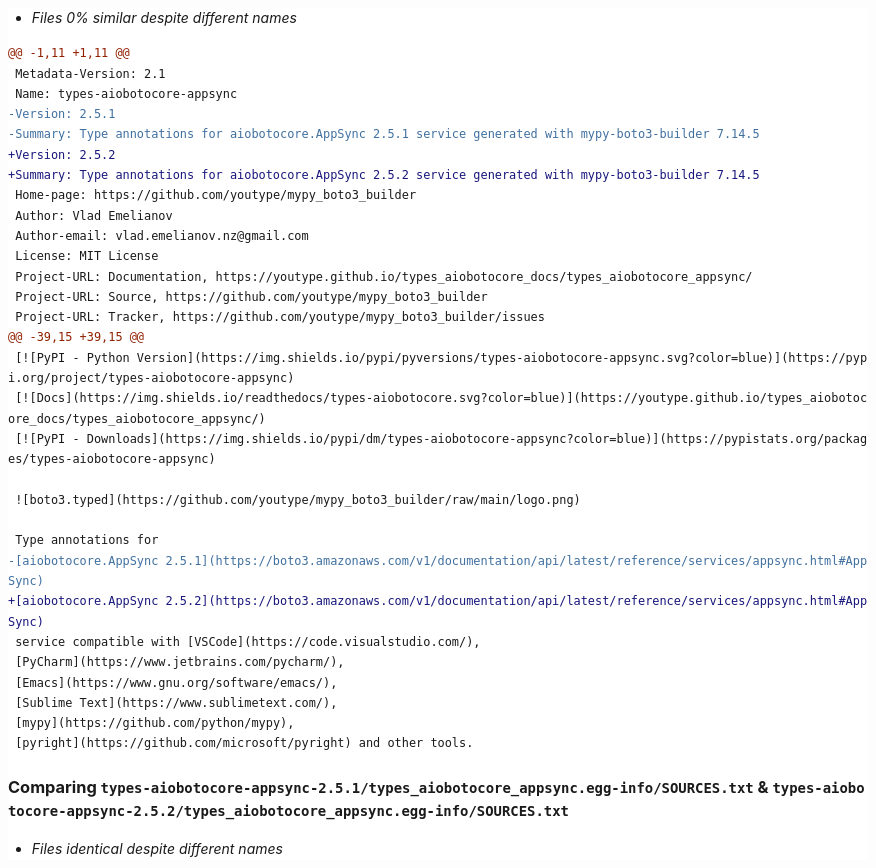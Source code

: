  * *Files 0% similar despite different names*

```diff
@@ -1,11 +1,11 @@
 Metadata-Version: 2.1
 Name: types-aiobotocore-appsync
-Version: 2.5.1
-Summary: Type annotations for aiobotocore.AppSync 2.5.1 service generated with mypy-boto3-builder 7.14.5
+Version: 2.5.2
+Summary: Type annotations for aiobotocore.AppSync 2.5.2 service generated with mypy-boto3-builder 7.14.5
 Home-page: https://github.com/youtype/mypy_boto3_builder
 Author: Vlad Emelianov
 Author-email: vlad.emelianov.nz@gmail.com
 License: MIT License
 Project-URL: Documentation, https://youtype.github.io/types_aiobotocore_docs/types_aiobotocore_appsync/
 Project-URL: Source, https://github.com/youtype/mypy_boto3_builder
 Project-URL: Tracker, https://github.com/youtype/mypy_boto3_builder/issues
@@ -39,15 +39,15 @@
 [![PyPI - Python Version](https://img.shields.io/pypi/pyversions/types-aiobotocore-appsync.svg?color=blue)](https://pypi.org/project/types-aiobotocore-appsync)
 [![Docs](https://img.shields.io/readthedocs/types-aiobotocore.svg?color=blue)](https://youtype.github.io/types_aiobotocore_docs/types_aiobotocore_appsync/)
 [![PyPI - Downloads](https://img.shields.io/pypi/dm/types-aiobotocore-appsync?color=blue)](https://pypistats.org/packages/types-aiobotocore-appsync)
 
 ![boto3.typed](https://github.com/youtype/mypy_boto3_builder/raw/main/logo.png)
 
 Type annotations for
-[aiobotocore.AppSync 2.5.1](https://boto3.amazonaws.com/v1/documentation/api/latest/reference/services/appsync.html#AppSync)
+[aiobotocore.AppSync 2.5.2](https://boto3.amazonaws.com/v1/documentation/api/latest/reference/services/appsync.html#AppSync)
 service compatible with [VSCode](https://code.visualstudio.com/),
 [PyCharm](https://www.jetbrains.com/pycharm/),
 [Emacs](https://www.gnu.org/software/emacs/),
 [Sublime Text](https://www.sublimetext.com/),
 [mypy](https://github.com/python/mypy),
 [pyright](https://github.com/microsoft/pyright) and other tools.
```

### Comparing `types-aiobotocore-appsync-2.5.1/types_aiobotocore_appsync.egg-info/SOURCES.txt` & `types-aiobotocore-appsync-2.5.2/types_aiobotocore_appsync.egg-info/SOURCES.txt`

 * *Files identical despite different names*


